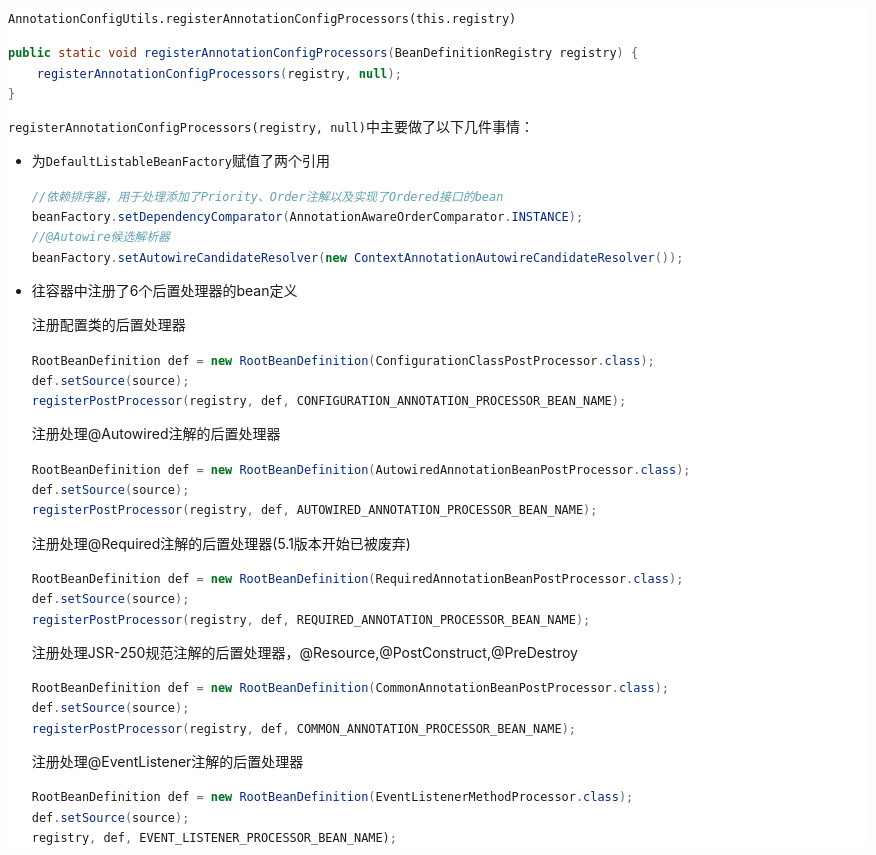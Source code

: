 `AnnotationConfigUtils.registerAnnotationConfigProcessors(this.registry)`

```java
public static void registerAnnotationConfigProcessors(BeanDefinitionRegistry registry) {
	registerAnnotationConfigProcessors(registry, null);
}
```

`registerAnnotationConfigProcessors(registry, null)`中主要做了以下几件事情：

- 为`DefaultListableBeanFactory`赋值了两个引用

  ```java
  //依赖排序器，用于处理添加了Priority、Order注解以及实现了Ordered接口的bean
  beanFactory.setDependencyComparator(AnnotationAwareOrderComparator.INSTANCE);
  //@Autowire候选解析器
  beanFactory.setAutowireCandidateResolver(new ContextAnnotationAutowireCandidateResolver());
  ```

- 往容器中注册了6个后置处理器的bean定义

  注册配置类的后置处理器

  ```java
  RootBeanDefinition def = new RootBeanDefinition(ConfigurationClassPostProcessor.class);
  def.setSource(source);
  registerPostProcessor(registry, def, CONFIGURATION_ANNOTATION_PROCESSOR_BEAN_NAME);
  ```

  注册处理@Autowired注解的后置处理器

  ```java
  RootBeanDefinition def = new RootBeanDefinition(AutowiredAnnotationBeanPostProcessor.class);
  def.setSource(source);
  registerPostProcessor(registry, def, AUTOWIRED_ANNOTATION_PROCESSOR_BEAN_NAME);
  ```

  注册处理@Required注解的后置处理器(5.1版本开始已被废弃)

  ```java
  RootBeanDefinition def = new RootBeanDefinition(RequiredAnnotationBeanPostProcessor.class);
  def.setSource(source);
  registerPostProcessor(registry, def, REQUIRED_ANNOTATION_PROCESSOR_BEAN_NAME);
  ```

  注册处理JSR-250规范注解的后置处理器，@Resource,@PostConstruct,@PreDestroy

  ```java
  RootBeanDefinition def = new RootBeanDefinition(CommonAnnotationBeanPostProcessor.class);
  def.setSource(source);
  registerPostProcessor(registry, def, COMMON_ANNOTATION_PROCESSOR_BEAN_NAME);
  ```

  注册处理@EventListener注解的后置处理器

  ```java
  RootBeanDefinition def = new RootBeanDefinition(EventListenerMethodProcessor.class);
  def.setSource(source);
  registry, def, EVENT_LISTENER_PROCESSOR_BEAN_NAME);
  ```
